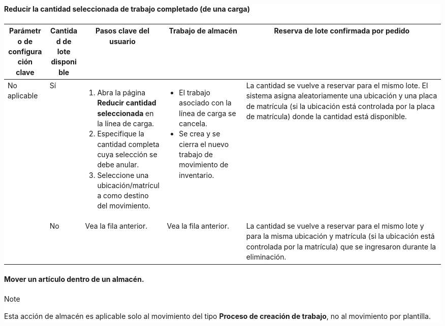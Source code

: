 #### <a name="reduce-the-picked-quantity-of-completed-work-from-a-load"></a>Reducir la cantidad seleccionada de trabajo completado (de una carga)

<table>
<thead>
<tr>
<th>Parámetro de configuración clave</th>
<th>Cantidad de lote disponible</th>
<th>Pasos clave del usuario</th>
<th>Trabajo de almacén</th>
<th>Reserva de lote confirmada por pedido</th>
</tr>
</thead>
<tbody>
<tr>
<td rowspan='2'>No aplicable</td>
<td>Sí</td>
<td>
<ol>
<li>Abra la página <strong>Reducir cantidad seleccionada</strong> en la línea de carga.</li>
<li>Especifique la cantidad completa cuya selección se debe anular.</li>
<li>Seleccione una ubicación/matrícula como destino del movimiento.</li>
</ol>
</td>
<td>
<ul> 
<li>El trabajo asociado con la línea de carga se cancela.</li>
<li>Se crea y se cierra el nuevo trabajo de movimiento de inventario.</li>
</ul>
</td>
<td>La cantidad se vuelve a reservar para el mismo lote. El sistema asigna aleatoriamente una ubicación y una placa de matrícula (si la ubicación está controlada por la placa de matrícula) donde la cantidad está disponible.</td>
</tr>
<tr>
<td>No</td>
<td>Vea la fila anterior.</td>
<td>Vea la fila anterior.</td>
<td>La cantidad se vuelve a reservar para el mismo lote y para la misma ubicación y matrícula (si la ubicación está controlada por la matrícula) que se ingresaron durante la eliminación.</td>
</tr>
</tbody>
</table>

#### <a name="move-an-item-within-a-warehouse"></a>Mover un artículo dentro de un almacén.

> [!NOTE]
> Esta acción de almacén es aplicable solo al movimiento del tipo **Proceso de creación de trabajo**, no al movimiento por plantilla.
